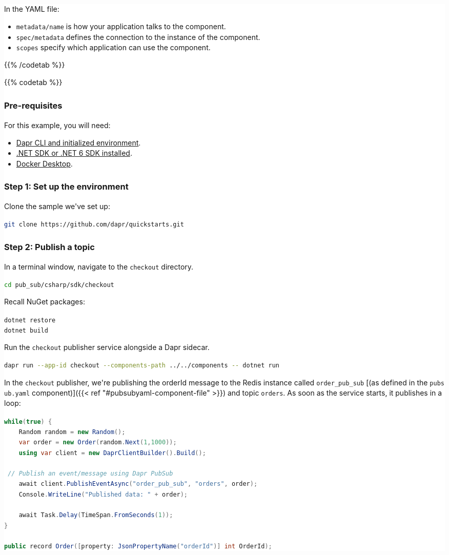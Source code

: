 In the YAML file:

- `metadata/name` is how your application talks to the component.
- `spec/metadata` defines the connection to the instance of the component.
- `scopes` specify which application can use the component.

{{% /codetab %}}

 
{{% codetab %}}

### Pre-requisites

For this example, you will need:

- [Dapr CLI and initialized environment](https://docs.dapr.io/getting-started).
- [.NET SDK or .NET 6 SDK installed](https://dotnet.microsoft.com/download).
- [Docker Desktop](https://www.docker.com/products/docker-desktop).

### Step 1: Set up the environment

Clone the sample we've set up:

```bash
git clone https://github.com/dapr/quickstarts.git
```

### Step 2: Publish a topic

In a terminal window, navigate to the `checkout` directory.

```bash
cd pub_sub/csharp/sdk/checkout
```

Recall NuGet packages:

```bash
dotnet restore
dotnet build
```

Run the `checkout` publisher service alongside a Dapr sidecar.

```bash
dapr run --app-id checkout --components-path ../../components -- dotnet run
```

In the `checkout` publisher, we're publishing the orderId message to the Redis instance called `order_pub_sub` [(as defined in the `pubsub.yaml` component)]({{< ref "#pubsubyaml-component-file" >}}) and topic `orders`. As soon as the service starts, it publishes in a loop:

```cs
while(true) {
    Random random = new Random();
    var order = new Order(random.Next(1,1000));
    using var client = new DaprClientBuilder().Build();

 // Publish an event/message using Dapr PubSub
    await client.PublishEventAsync("order_pub_sub", "orders", order);
    Console.WriteLine("Published data: " + order);

    await Task.Delay(TimeSpan.FromSeconds(1));
}

public record Order([property: JsonPropertyName("orderId")] int OrderId);
```
